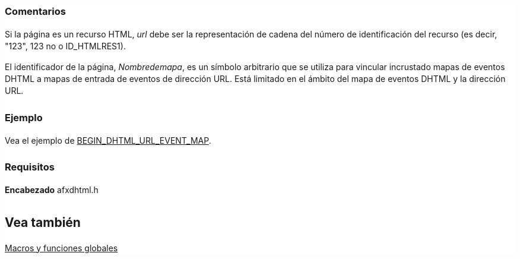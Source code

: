 ### <a name="remarks"></a>Comentarios  
 Si la página es un recurso HTML, *url* debe ser la representación de cadena del número de identificación del recurso (es decir, "123", 123 no o ID_HTMLRES1).  
  
 El identificador de la página, *Nombredemapa*, es un símbolo arbitrario que se utiliza para vincular incrustado mapas de eventos DHTML a mapas de entrada de eventos de dirección URL. Está limitado en el ámbito del mapa de eventos DHTML y la dirección URL.  
  
### <a name="example"></a>Ejemplo  
 Vea el ejemplo de [BEGIN_DHTML_URL_EVENT_MAP](#begin_dhtml_url_event_map).  

  
### <a name="requirements"></a>Requisitos  
  **Encabezado** afxdhtml.h  
    
## <a name="see-also"></a>Vea también  
 [Macros y funciones globales](../../mfc/reference/mfc-macros-and-globals.md)

